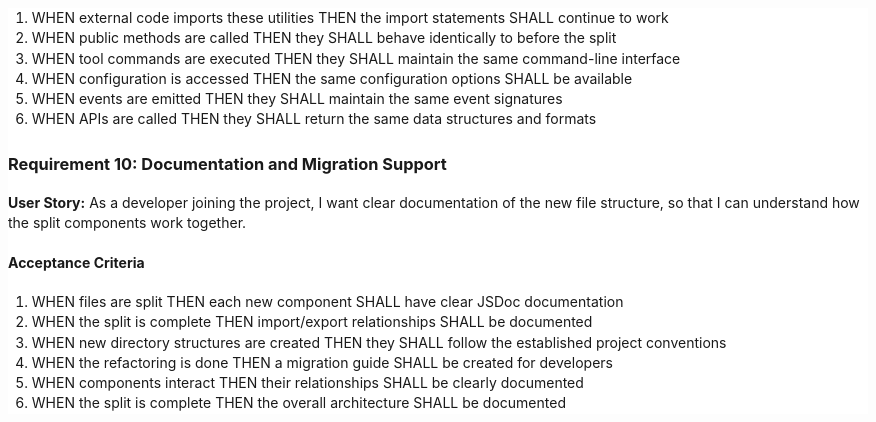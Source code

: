 1. WHEN external code imports these utilities THEN the import statements SHALL continue to work
2. WHEN public methods are called THEN they SHALL behave identically to before the split
3. WHEN tool commands are executed THEN they SHALL maintain the same command-line interface
4. WHEN configuration is accessed THEN the same configuration options SHALL be available
5. WHEN events are emitted THEN they SHALL maintain the same event signatures
6. WHEN APIs are called THEN they SHALL return the same data structures and formats

### Requirement 10: Documentation and Migration Support

**User Story:** As a developer joining the project, I want clear documentation of the new file structure, so that I can understand how the split components work together.

#### Acceptance Criteria

1. WHEN files are split THEN each new component SHALL have clear JSDoc documentation
2. WHEN the split is complete THEN import/export relationships SHALL be documented
3. WHEN new directory structures are created THEN they SHALL follow the established project conventions
4. WHEN the refactoring is done THEN a migration guide SHALL be created for developers
5. WHEN components interact THEN their relationships SHALL be clearly documented
6. WHEN the split is complete THEN the overall architecture SHALL be documented